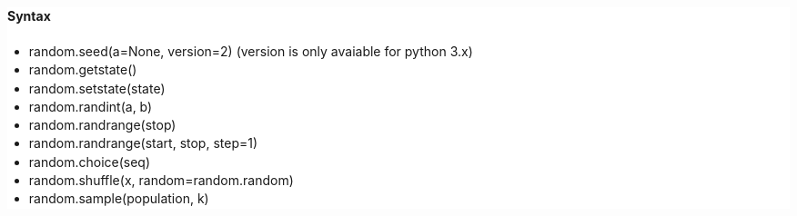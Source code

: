

#### Syntax


- random.seed(a=None, version=2)  (version is only avaiable for python 3.x)
- random.getstate()
- random.setstate(state)
- random.randint(a, b)
- random.randrange(stop)
- random.randrange(start, stop, step=1)
- random.choice(seq)
- random.shuffle(x, random=random.random)
- random.sample(population, k)

